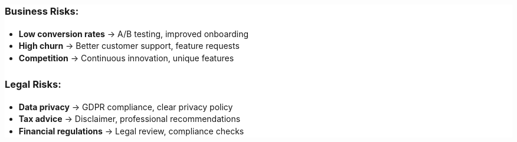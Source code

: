 ### **Business Risks:**
- **Low conversion rates** → A/B testing, improved onboarding
- **High churn** → Better customer support, feature requests
- **Competition** → Continuous innovation, unique features

### **Legal Risks:**
- **Data privacy** → GDPR compliance, clear privacy policy
- **Tax advice** → Disclaimer, professional recommendations
- **Financial regulations** → Legal review, compliance checks
